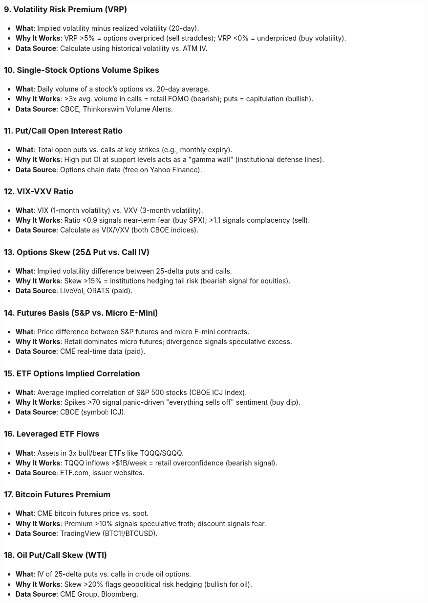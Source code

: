 ### **9. Volatility Risk Premium (VRP)**  
- **What**: Implied volatility minus realized volatility (20-day).  
- **Why It Works**: VRP >5% = options overpriced (sell straddles); VRP <0% = underpriced (buy volatility).  
- **Data Source**: Calculate using historical volatility vs. ATM IV.  

### **10. Single-Stock Options Volume Spikes**  
- **What**: Daily volume of a stock’s options vs. 20-day average.  
- **Why It Works**: >3x avg. volume in calls = retail FOMO (bearish); puts = capitulation (bullish).  
- **Data Source**: CBOE, Thinkorswim Volume Alerts.  

### **11. Put/Call Open Interest Ratio**  
- **What**: Total open puts vs. calls at key strikes (e.g., monthly expiry).  
- **Why It Works**: High put OI at support levels acts as a "gamma wall" (institutional defense lines).  
- **Data Source**: Options chain data (free on Yahoo Finance).  

### **12. VIX-VXV Ratio**  
- **What**: VIX (1-month volatility) vs. VXV (3-month volatility).  
- **Why It Works**: Ratio <0.9 signals near-term fear (buy SPX); >1.1 signals complacency (sell).  
- **Data Source**: Calculate as VIX/VXV (both CBOE indices).  

### **13. Options Skew (25Δ Put vs. Call IV)**  
- **What**: Implied volatility difference between 25-delta puts and calls.  
- **Why It Works**: Skew >15% = institutions hedging tail risk (bearish signal for equities).  
- **Data Source**: LiveVol, ORATS (paid).  

### **14. Futures Basis (S&P vs. Micro E-Mini)**  
- **What**: Price difference between S&P futures and micro E-mini contracts.  
- **Why It Works**: Retail dominates micro futures; divergence signals speculative excess.  
- **Data Source**: CME real-time data (paid).  

### **15. ETF Options Implied Correlation**  
- **What**: Average implied correlation of S&P 500 stocks (CBOE ICJ Index).  
- **Why It Works**: Spikes >70 signal panic-driven "everything sells off" sentiment (buy dip).  
- **Data Source**: CBOE (symbol: ICJ).  

### **16. Leveraged ETF Flows**  
- **What**: Assets in 3x bull/bear ETFs like TQQQ/SQQQ.  
- **Why It Works**: TQQQ inflows >$1B/week = retail overconfidence (bearish signal).  
- **Data Source**: ETF.com, issuer websites.  

### **17. Bitcoin Futures Premium**  
- **What**: CME bitcoin futures price vs. spot.  
- **Why It Works**: Premium >10% signals speculative froth; discount signals fear.  
- **Data Source**: TradingView (BTC1!/BTCUSD).  

### **18. Oil Put/Call Skew (WTI)**  
- **What**: IV of 25-delta puts vs. calls in crude oil options.  
- **Why It Works**: Skew >20% flags geopolitical risk hedging (bullish for oil).  
- **Data Source**: CME Group, Bloomberg.  
